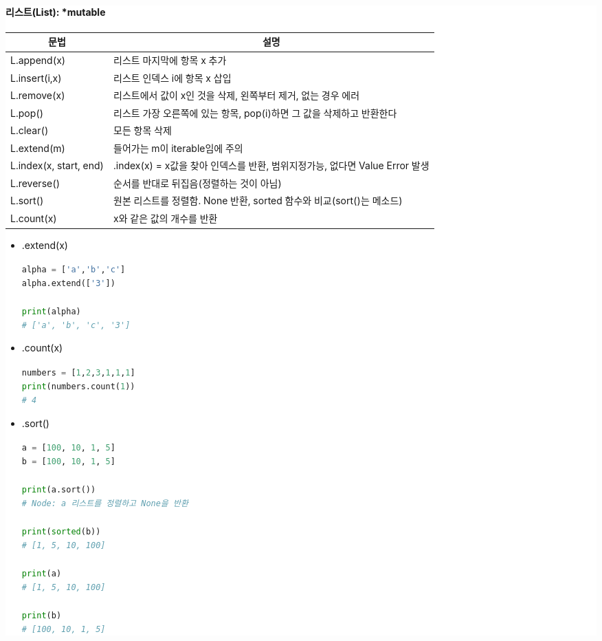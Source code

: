 

#### 리스트(List): *mutable

| 문법                   | 설명                                                         |
| ---------------------- | ------------------------------------------------------------ |
| L.append(x)            | 리스트 마지막에 항목 x 추가                                  |
| L.insert(i,x)          | 리스트 인덱스 i에 항목 x 삽입                                |
| L.remove(x)            | 리스트에서 값이 x인 것을 삭제, 왼쪽부터 제거, 없는 경우 에러 |
| L.pop()                | 리스트 가장 오른쪽에 있는 항목, pop(i)하면 그 값을 삭제하고 반환한다 |
| L.clear()              | 모든 항목 삭제                                               |
| L.extend(m)            | 들어가는 m이 iterable임에 주의                               |
| L.index(x, start, end) | .index(x) = x값을 찾아 인덱스를 반환, 범위지정가능, 없다면 Value Error 발생 |
| L.reverse()            | 순서를 반대로 뒤집음(정렬하는 것이 아님)                     |
| L.sort()               | 원본 리스트를 정렬함. None 반환, sorted 함수와 비교(sort()는 메소드) |
| L.count(x)             | x와 같은 값의 개수를 반환                                    |

* .extend(x)

  ```python
  alpha = ['a','b','c']
  alpha.extend(['3'])
  
  print(alpha)
  # ['a', 'b', 'c', '3']
  ```

* .count(x)

  ```python
  numbers = [1,2,3,1,1,1]
  print(numbers.count(1))
  # 4
  ```

* .sort()

  ```python
  a = [100, 10, 1, 5]
  b = [100, 10, 1, 5]
  
  print(a.sort())
  # Node: a 리스트를 정렬하고 None을 반환
  
  print(sorted(b))
  # [1, 5, 10, 100]
  
  print(a)
  # [1, 5, 10, 100]
  
  print(b)
  # [100, 10, 1, 5]
  ```
